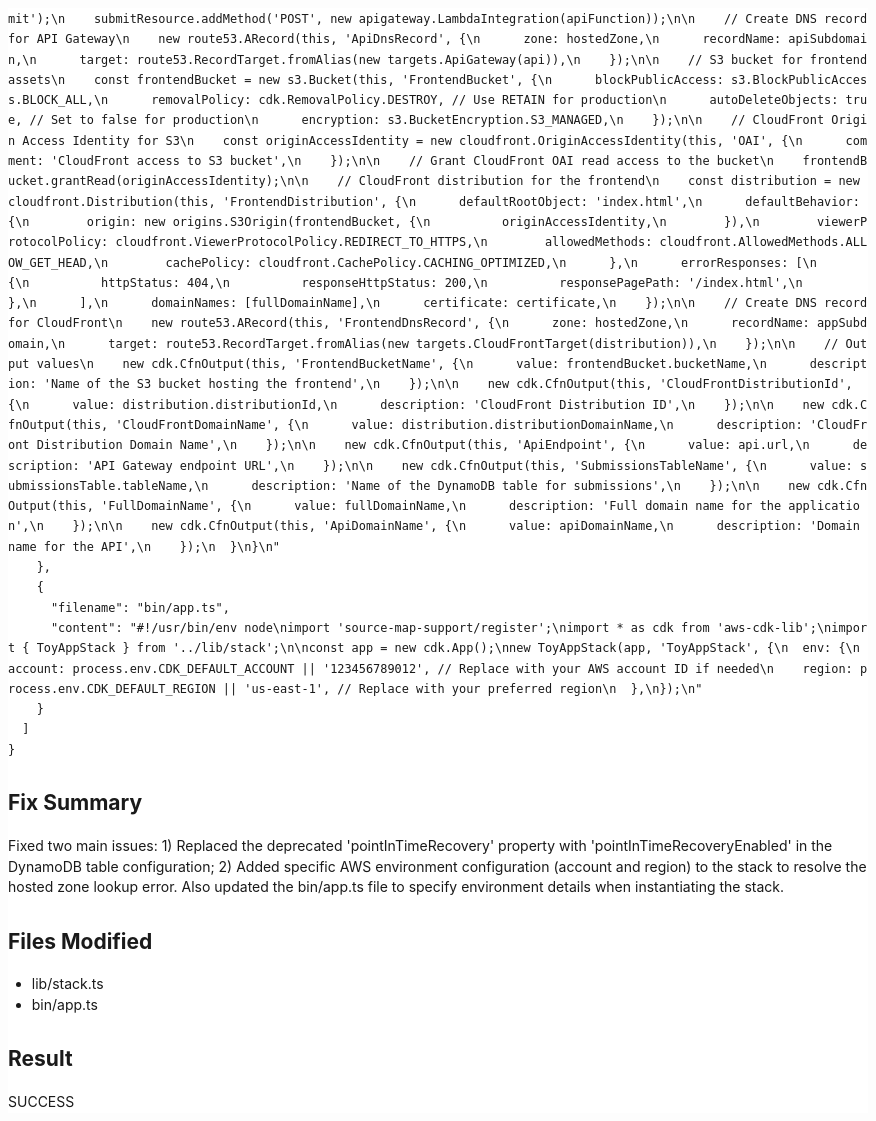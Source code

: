 ```
mit');\n    submitResource.addMethod('POST', new apigateway.LambdaIntegration(apiFunction));\n\n    // Create DNS record for API Gateway\n    new route53.ARecord(this, 'ApiDnsRecord', {\n      zone: hostedZone,\n      recordName: apiSubdomain,\n      target: route53.RecordTarget.fromAlias(new targets.ApiGateway(api)),\n    });\n\n    // S3 bucket for frontend assets\n    const frontendBucket = new s3.Bucket(this, 'FrontendBucket', {\n      blockPublicAccess: s3.BlockPublicAccess.BLOCK_ALL,\n      removalPolicy: cdk.RemovalPolicy.DESTROY, // Use RETAIN for production\n      autoDeleteObjects: true, // Set to false for production\n      encryption: s3.BucketEncryption.S3_MANAGED,\n    });\n\n    // CloudFront Origin Access Identity for S3\n    const originAccessIdentity = new cloudfront.OriginAccessIdentity(this, 'OAI', {\n      comment: 'CloudFront access to S3 bucket',\n    });\n\n    // Grant CloudFront OAI read access to the bucket\n    frontendBucket.grantRead(originAccessIdentity);\n\n    // CloudFront distribution for the frontend\n    const distribution = new cloudfront.Distribution(this, 'FrontendDistribution', {\n      defaultRootObject: 'index.html',\n      defaultBehavior: {\n        origin: new origins.S3Origin(frontendBucket, {\n          originAccessIdentity,\n        }),\n        viewerProtocolPolicy: cloudfront.ViewerProtocolPolicy.REDIRECT_TO_HTTPS,\n        allowedMethods: cloudfront.AllowedMethods.ALLOW_GET_HEAD,\n        cachePolicy: cloudfront.CachePolicy.CACHING_OPTIMIZED,\n      },\n      errorResponses: [\n        {\n          httpStatus: 404,\n          responseHttpStatus: 200,\n          responsePagePath: '/index.html',\n        },\n      ],\n      domainNames: [fullDomainName],\n      certificate: certificate,\n    });\n\n    // Create DNS record for CloudFront\n    new route53.ARecord(this, 'FrontendDnsRecord', {\n      zone: hostedZone,\n      recordName: appSubdomain,\n      target: route53.RecordTarget.fromAlias(new targets.CloudFrontTarget(distribution)),\n    });\n\n    // Output values\n    new cdk.CfnOutput(this, 'FrontendBucketName', {\n      value: frontendBucket.bucketName,\n      description: 'Name of the S3 bucket hosting the frontend',\n    });\n\n    new cdk.CfnOutput(this, 'CloudFrontDistributionId', {\n      value: distribution.distributionId,\n      description: 'CloudFront Distribution ID',\n    });\n\n    new cdk.CfnOutput(this, 'CloudFrontDomainName', {\n      value: distribution.distributionDomainName,\n      description: 'CloudFront Distribution Domain Name',\n    });\n\n    new cdk.CfnOutput(this, 'ApiEndpoint', {\n      value: api.url,\n      description: 'API Gateway endpoint URL',\n    });\n\n    new cdk.CfnOutput(this, 'SubmissionsTableName', {\n      value: submissionsTable.tableName,\n      description: 'Name of the DynamoDB table for submissions',\n    });\n\n    new cdk.CfnOutput(this, 'FullDomainName', {\n      value: fullDomainName,\n      description: 'Full domain name for the application',\n    });\n\n    new cdk.CfnOutput(this, 'ApiDomainName', {\n      value: apiDomainName,\n      description: 'Domain name for the API',\n    });\n  }\n}\n"
    },
    {
      "filename": "bin/app.ts",
      "content": "#!/usr/bin/env node\nimport 'source-map-support/register';\nimport * as cdk from 'aws-cdk-lib';\nimport { ToyAppStack } from '../lib/stack';\n\nconst app = new cdk.App();\nnew ToyAppStack(app, 'ToyAppStack', {\n  env: {\n    account: process.env.CDK_DEFAULT_ACCOUNT || '123456789012', // Replace with your AWS account ID if needed\n    region: process.env.CDK_DEFAULT_REGION || 'us-east-1', // Replace with your preferred region\n  },\n});\n"
    }
  ]
}
```

## Fix Summary
Fixed two main issues: 1) Replaced the deprecated 'pointInTimeRecovery' property with 'pointInTimeRecoveryEnabled' in the DynamoDB table configuration; 2) Added specific AWS environment configuration (account and region) to the stack to resolve the hosted zone lookup error. Also updated the bin/app.ts file to specify environment details when instantiating the stack.

## Files Modified
- lib/stack.ts
- bin/app.ts

## Result
SUCCESS
